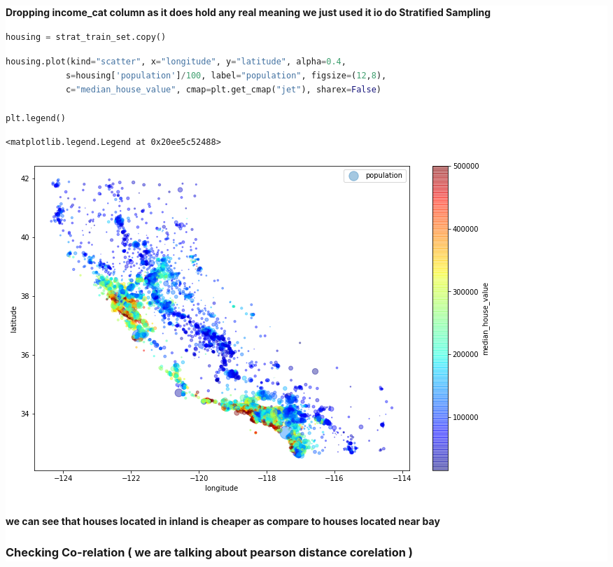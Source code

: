 **Dropping income_cat column as it does hold any real meaning we just used it io do Stratified Sampling**


```python
housing = strat_train_set.copy()
```


```python
housing.plot(kind="scatter", x="longitude", y="latitude", alpha=0.4,
            s=housing['population']/100, label="population", figsize=(12,8),
            c="median_house_value", cmap=plt.get_cmap("jet"), sharex=False)

plt.legend()
```




    <matplotlib.legend.Legend at 0x20ee5c52488>




![png](output_23_1.png)


#### we can see that houses located in inland is cheaper as compare to houses located near bay
### Checking Co-relation ( we are talking about pearson distance corelation )
